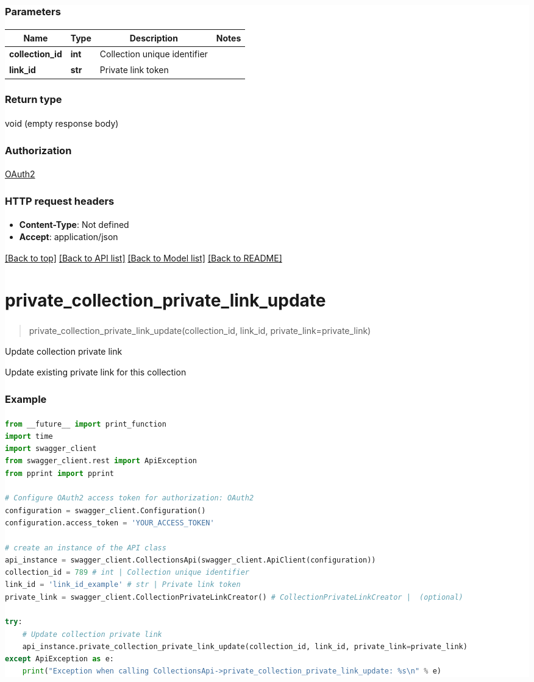 ### Parameters

Name | Type | Description  | Notes
------------- | ------------- | ------------- | -------------
 **collection_id** | **int**| Collection unique identifier | 
 **link_id** | **str**| Private link token | 

### Return type

void (empty response body)

### Authorization

[OAuth2](../README.md#OAuth2)

### HTTP request headers

 - **Content-Type**: Not defined
 - **Accept**: application/json

[[Back to top]](#) [[Back to API list]](../README.md#documentation-for-api-endpoints) [[Back to Model list]](../README.md#documentation-for-models) [[Back to README]](../README.md)

# **private_collection_private_link_update**
> private_collection_private_link_update(collection_id, link_id, private_link=private_link)

Update collection private link

Update existing private link for this collection

### Example
```python
from __future__ import print_function
import time
import swagger_client
from swagger_client.rest import ApiException
from pprint import pprint

# Configure OAuth2 access token for authorization: OAuth2
configuration = swagger_client.Configuration()
configuration.access_token = 'YOUR_ACCESS_TOKEN'

# create an instance of the API class
api_instance = swagger_client.CollectionsApi(swagger_client.ApiClient(configuration))
collection_id = 789 # int | Collection unique identifier
link_id = 'link_id_example' # str | Private link token
private_link = swagger_client.CollectionPrivateLinkCreator() # CollectionPrivateLinkCreator |  (optional)

try:
    # Update collection private link
    api_instance.private_collection_private_link_update(collection_id, link_id, private_link=private_link)
except ApiException as e:
    print("Exception when calling CollectionsApi->private_collection_private_link_update: %s\n" % e)
```
